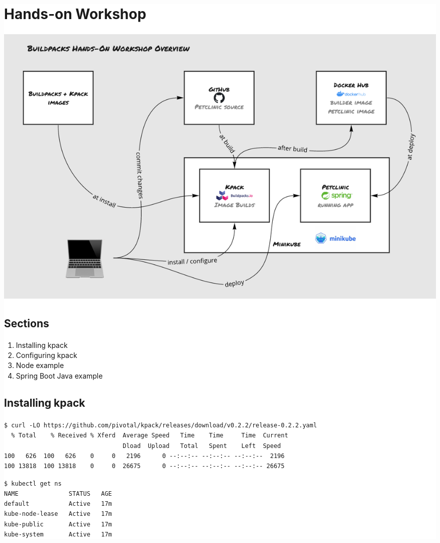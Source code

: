 # Hands-on Workshop

<img src=./images/WorkshopOverview.png>

## Sections

1. Installing kpack
2. Configuring kpack
3. Node example
4. Spring Boot Java example

## Installing kpack

```shell
$ curl -LO https://github.com/pivotal/kpack/releases/download/v0.2.2/release-0.2.2.yaml
  % Total    % Received % Xferd  Average Speed   Time    Time     Time  Current
                                 Dload  Upload   Total   Spent    Left  Speed
100   626  100   626    0     0   2196      0 --:--:-- --:--:-- --:--:--  2196
100 13818  100 13818    0     0  26675      0 --:--:-- --:--:-- --:--:-- 26675
```

```shell
$ kubectl get ns
NAME              STATUS   AGE
default           Active   17m
kube-node-lease   Active   17m
kube-public       Active   17m
kube-system       Active   17m
```
